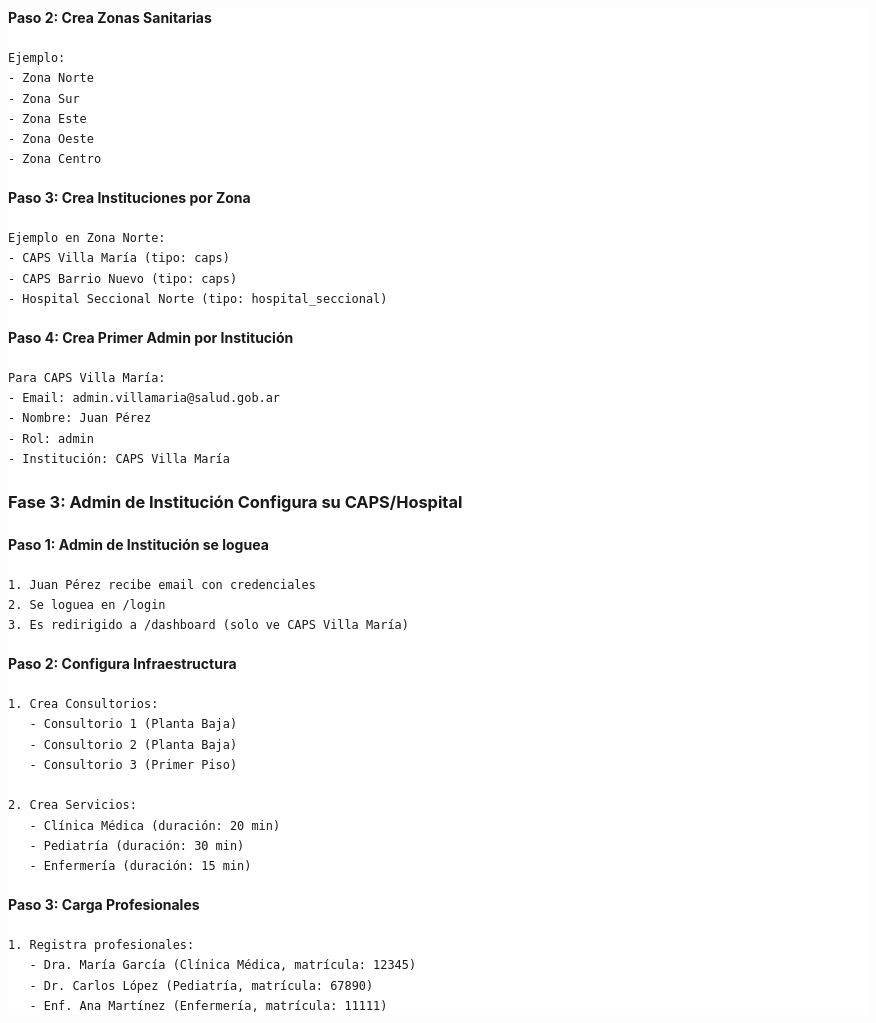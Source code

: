 #### Paso 2: Crea Zonas Sanitarias
```
Ejemplo:
- Zona Norte
- Zona Sur
- Zona Este
- Zona Oeste
- Zona Centro
```

#### Paso 3: Crea Instituciones por Zona
```
Ejemplo en Zona Norte:
- CAPS Villa María (tipo: caps)
- CAPS Barrio Nuevo (tipo: caps)
- Hospital Seccional Norte (tipo: hospital_seccional)
```

#### Paso 4: Crea Primer Admin por Institución
```
Para CAPS Villa María:
- Email: admin.villamaria@salud.gob.ar
- Nombre: Juan Pérez
- Rol: admin
- Institución: CAPS Villa María
```

### Fase 3: Admin de Institución Configura su CAPS/Hospital

#### Paso 1: Admin de Institución se loguea
```
1. Juan Pérez recibe email con credenciales
2. Se loguea en /login
3. Es redirigido a /dashboard (solo ve CAPS Villa María)
```

#### Paso 2: Configura Infraestructura
```
1. Crea Consultorios:
   - Consultorio 1 (Planta Baja)
   - Consultorio 2 (Planta Baja)
   - Consultorio 3 (Primer Piso)

2. Crea Servicios:
   - Clínica Médica (duración: 20 min)
   - Pediatría (duración: 30 min)
   - Enfermería (duración: 15 min)
```

#### Paso 3: Carga Profesionales
```
1. Registra profesionales:
   - Dra. María García (Clínica Médica, matrícula: 12345)
   - Dr. Carlos López (Pediatría, matrícula: 67890)
   - Enf. Ana Martínez (Enfermería, matrícula: 11111)
```
